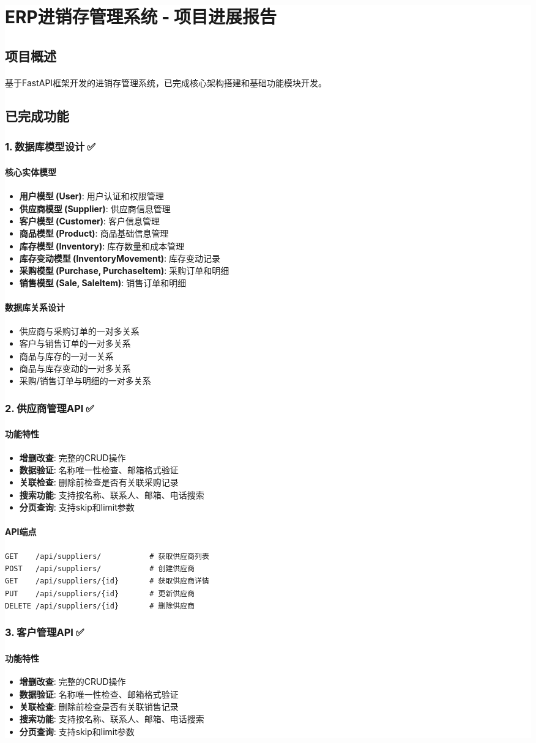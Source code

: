 # ERP进销存管理系统 - 项目进展报告

## 项目概述

基于FastAPI框架开发的进销存管理系统，已完成核心架构搭建和基础功能模块开发。

## 已完成功能

### 1. 数据库模型设计 ✅

#### 核心实体模型
- **用户模型 (User)**: 用户认证和权限管理
- **供应商模型 (Supplier)**: 供应商信息管理
- **客户模型 (Customer)**: 客户信息管理
- **商品模型 (Product)**: 商品基础信息管理
- **库存模型 (Inventory)**: 库存数量和成本管理
- **库存变动模型 (InventoryMovement)**: 库存变动记录
- **采购模型 (Purchase, PurchaseItem)**: 采购订单和明细
- **销售模型 (Sale, SaleItem)**: 销售订单和明细

#### 数据库关系设计
- 供应商与采购订单的一对多关系
- 客户与销售订单的一对多关系
- 商品与库存的一对一关系
- 商品与库存变动的一对多关系
- 采购/销售订单与明细的一对多关系

### 2. 供应商管理API ✅

#### 功能特性
- **增删改查**: 完整的CRUD操作
- **数据验证**: 名称唯一性检查、邮箱格式验证
- **关联检查**: 删除前检查是否有关联采购记录
- **搜索功能**: 支持按名称、联系人、邮箱、电话搜索
- **分页查询**: 支持skip和limit参数

#### API端点
```
GET    /api/suppliers/           # 获取供应商列表
POST   /api/suppliers/           # 创建供应商
GET    /api/suppliers/{id}       # 获取供应商详情
PUT    /api/suppliers/{id}       # 更新供应商
DELETE /api/suppliers/{id}       # 删除供应商
```

### 3. 客户管理API ✅

#### 功能特性
- **增删改查**: 完整的CRUD操作
- **数据验证**: 名称唯一性检查、邮箱格式验证
- **关联检查**: 删除前检查是否有关联销售记录
- **搜索功能**: 支持按名称、联系人、邮箱、电话搜索
- **分页查询**: 支持skip和limit参数
